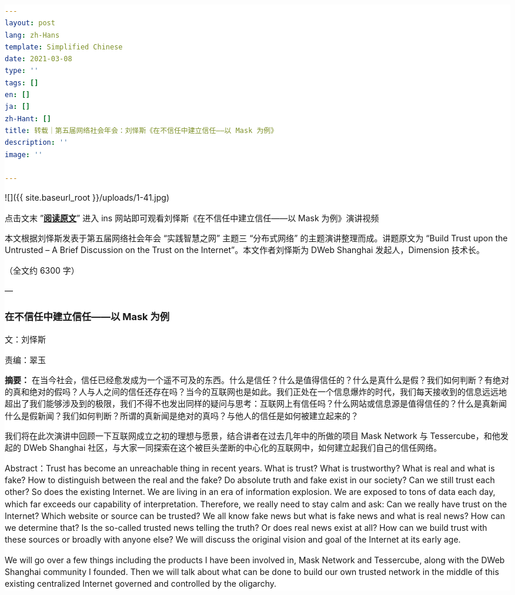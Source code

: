 ```yaml
---
layout: post
lang: zh-Hans
template: Simplified Chinese
date: 2021-03-08
type: ''
tags: []
en: []
ja: []
zh-Hant: []
title: 转载｜第五届网络社会年会：刘怿斯《在不信任中建立信任——以 Mask 为例》
description: ''
image: ''

---
```

![]({{ site.baseurl_root }}/uploads/1-41.jpg)

点击文末 ”[**阅读原文**](https://www.caa-ins.org/archives/7457)” 进入 ins 网站即可观看刘怿斯《在不信任中建立信任——以 Mask 为例》演讲视频

本文根据刘怿斯发表于第五届网络社会年会 “实践智慧之网” 主题三 “分布式网络” 的主题演讲整理而成。讲题原文为 “Build Trust upon the Untrusted – A Brief Discussion on the Trust on the Internet”。本文作者刘怿斯为 DWeb Shanghai 发起人，Dimension 技术长。

（全文约 6300 字）

—

### **在不信任中建立信任——以 Mask 为例**

文：刘怿斯

责编：翠玉

**摘要：** 在当今社会，信任已经愈发成为一个遥不可及的东西。什么是信任？什么是值得信任的？什么是真什么是假？我们如何判断？有绝对的真和绝对的假吗？人与人之间的信任还存在吗？当今的互联网也是如此。我们正处在一个信息爆炸的时代，我们每天接收到的信息远远地超出了我们能够涉及到的极限，我们不得不也发出同样的疑问与思考：互联网上有信任吗？什么网站或信息源是值得信任的？什么是真新闻什么是假新闻？我们如何判断？所谓的真新闻是绝对的真吗？与他人的信任是如何被建立起来的？

我们将在此次演讲中回顾一下互联网成立之初的理想与愿景，结合讲者在过去几年中的所做的项目 Mask Network 与 Tessercube，和他发起的 DWeb Shanghai 社区，与大家一同探索在这个被巨头垄断的中心化的互联网中，如何建立起我们自己的信任网络。

Abstract：Trust has become an unreachable thing in recent years. What is trust? What is trustworthy? What is real and what is fake? How to distinguish between the real and the fake? Do absolute truth and fake exist in our society? Can we still trust each other? So does the existing Internet. We are living in an era of information explosion. We are exposed to tons of data each day, which far exceeds our capability of interpretation. Therefore, we really need to stay calm and ask: Can we really have trust on the Internet? Which website or source can be trusted? We all know fake news but what is fake news and what is real news? How can we determine that? Is the so-called trusted news telling the truth? Or does real news exist at all? How can we build trust with these sources or broadly with anyone else? We will discuss the original vision and goal of the Internet at its early age.

We will go over a few things including the products I have been involved in, Mask Network and Tessercube, along with the DWeb Shanghai community I founded. Then we will talk about what can be done to build our own trusted network in the middle of this existing centralized Internet governed and controlled by the oligarchy.
